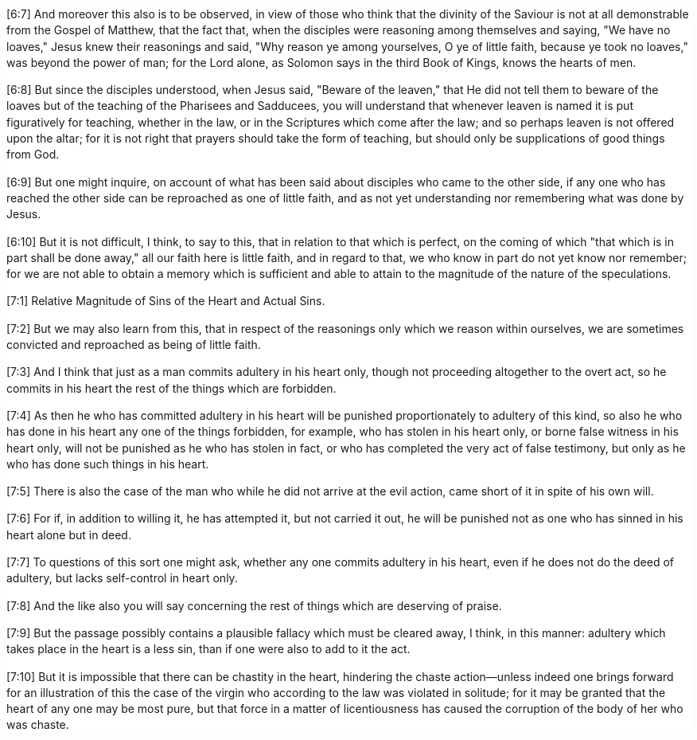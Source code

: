 [6:7] And moreover this also is to be observed, in view of those who think that the divinity of the Saviour is not at all demonstrable from the Gospel of Matthew, that the fact that, when the disciples were reasoning among themselves and saying, "We have no loaves," Jesus knew their reasonings and said, "Why reason ye among yourselves, O ye of little faith, because ye took no loaves," was beyond the power of man; for the Lord alone, as Solomon says in the third Book of Kings, knows the hearts of men.

[6:8] But since the disciples understood, when Jesus said, "Beware of the leaven," that He did not tell them to beware of the loaves but of the teaching of the Pharisees and Sadducees, you will understand that whenever leaven is named it is put figuratively for teaching, whether in the law, or in the Scriptures which come after the law; and so perhaps leaven is not offered upon the altar; for it is not right that prayers should take the form of teaching, but should only be supplications of good things from God.

[6:9] But one might inquire, on account of what has been said about disciples who came to the other side, if any one who has reached the other side can be reproached as one of little faith, and as not yet understanding nor remembering what was done by Jesus.

[6:10] But it is not difficult, I think, to say to this, that in relation to that which is perfect, on the coming of which "that which is in part shall be done away," all our faith here is little faith, and in regard to that, we who know in part do not yet know nor remember; for we are not able to obtain a memory which is sufficient and able to attain to the magnitude of the nature of the speculations.

[7:1] Relative Magnitude of Sins of the Heart and Actual Sins.

[7:2] But we may also learn from this, that in respect of the reasonings only which we reason within ourselves, we are sometimes convicted and reproached as being of little faith.

[7:3] And I think that just as a man commits adultery in his heart only, though not proceeding altogether to the overt act, so he commits in his heart the rest of the things which are forbidden.

[7:4] As then he who has committed adultery in his heart will be punished proportionately to adultery of this kind, so also he who has done in his heart any one of the things forbidden, for example, who has stolen in his heart only, or borne false witness in his heart only, will not be punished as he who has stolen in fact, or who has completed the very act of false testimony, but only as he who has done such things in his heart.

[7:5] There is also the case of the man who while he did not arrive at the evil action, came short of it in spite of his own will.

[7:6] For if, in addition to willing it, he has attempted it, but not carried it out, he will be punished not as one who has sinned in his heart alone but in deed.

[7:7] To questions of this sort one might ask, whether any one commits adultery in his heart, even if he does not do the deed of adultery, but lacks self-control in heart only.

[7:8] And the like also you will say concerning the rest of things which are deserving of praise.

[7:9] But the passage possibly contains a plausible fallacy which must be cleared away, I think, in this manner: adultery which takes place in the heart is a less sin, than if one were also to add to it the act.

[7:10] But it is impossible that there can be chastity in the heart, hindering the chaste action—unless indeed one brings forward for an illustration of this the case of the virgin who according to the law was violated in solitude; for it may be granted that the heart of any one may be most pure, but that force in a matter of licentiousness has caused the corruption of the body of her who was chaste.
